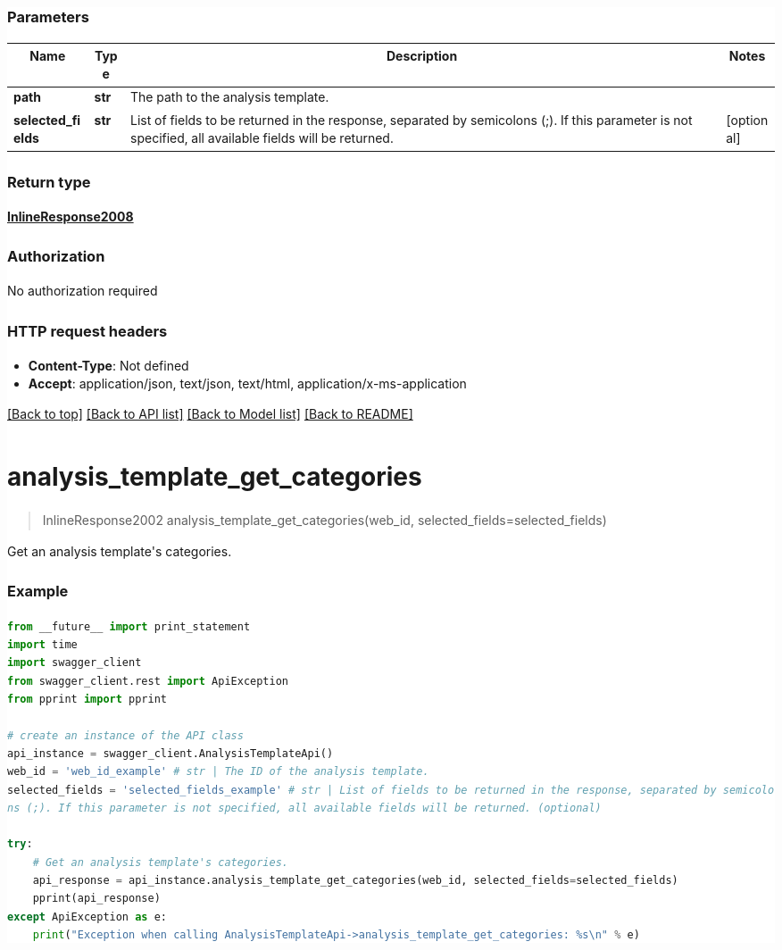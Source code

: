 ### Parameters

Name | Type | Description  | Notes
------------- | ------------- | ------------- | -------------
 **path** | **str**| The path to the analysis template. | 
 **selected_fields** | **str**| List of fields to be returned in the response, separated by semicolons (;). If this parameter is not specified, all available fields will be returned. | [optional] 

### Return type

[**InlineResponse2008**](InlineResponse2008.md)

### Authorization

No authorization required

### HTTP request headers

 - **Content-Type**: Not defined
 - **Accept**: application/json, text/json, text/html, application/x-ms-application

[[Back to top]](#) [[Back to API list]](../README.md#documentation-for-api-endpoints) [[Back to Model list]](../README.md#documentation-for-models) [[Back to README]](../README.md)

# **analysis_template_get_categories**
> InlineResponse2002 analysis_template_get_categories(web_id, selected_fields=selected_fields)

Get an analysis template's categories.

### Example 
```python
from __future__ import print_statement
import time
import swagger_client
from swagger_client.rest import ApiException
from pprint import pprint

# create an instance of the API class
api_instance = swagger_client.AnalysisTemplateApi()
web_id = 'web_id_example' # str | The ID of the analysis template.
selected_fields = 'selected_fields_example' # str | List of fields to be returned in the response, separated by semicolons (;). If this parameter is not specified, all available fields will be returned. (optional)

try: 
    # Get an analysis template's categories.
    api_response = api_instance.analysis_template_get_categories(web_id, selected_fields=selected_fields)
    pprint(api_response)
except ApiException as e:
    print("Exception when calling AnalysisTemplateApi->analysis_template_get_categories: %s\n" % e)
```
